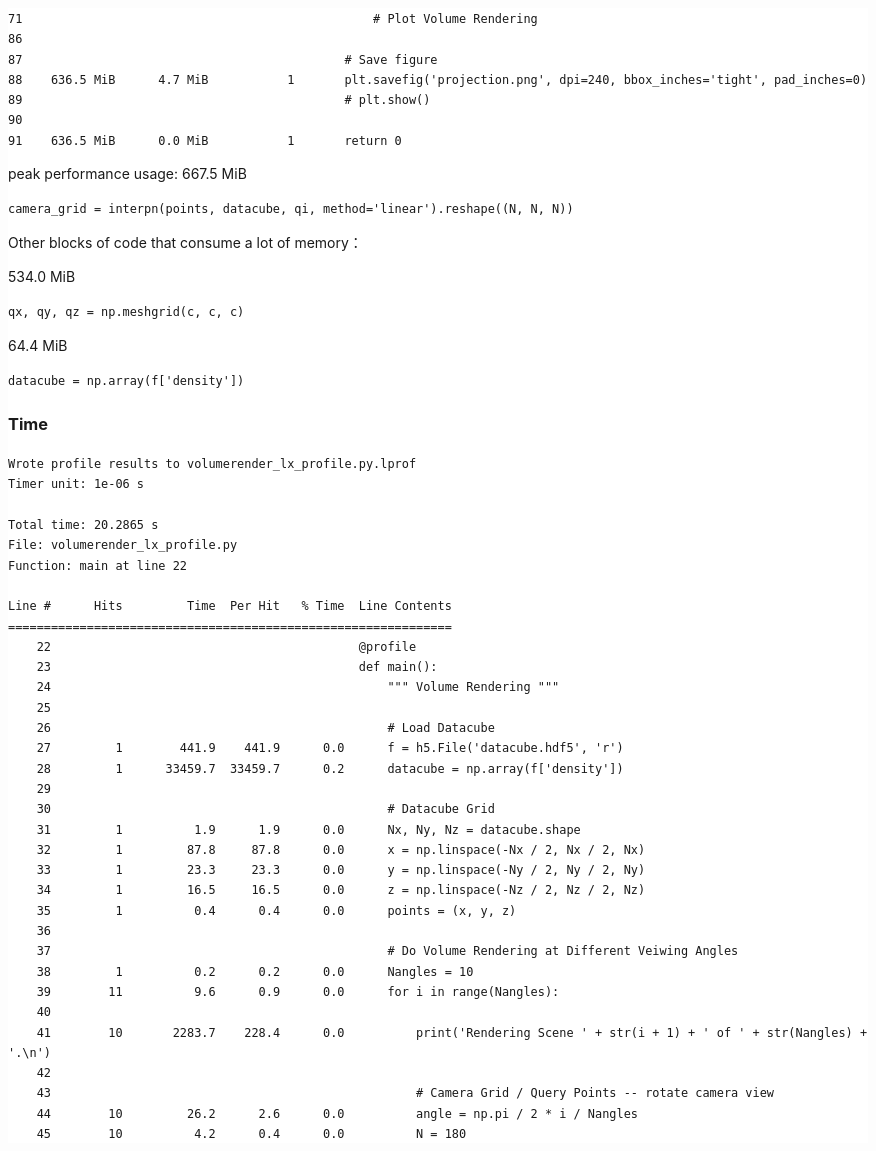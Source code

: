     71                                                 # Plot Volume Rendering
    86
    87                                             # Save figure
    88    636.5 MiB      4.7 MiB           1       plt.savefig('projection.png', dpi=240, bbox_inches='tight', pad_inches=0)
    89                                             # plt.show()
    90
    91    636.5 MiB      0.0 MiB           1       return 0

peak performance usage: 667.5 MiB

```
camera_grid = interpn(points, datacube, qi, method='linear').reshape((N, N, N))
```

Other blocks of code that consume a lot of memory：

534.0 MiB

```
qx, qy, qz = np.meshgrid(c, c, c)
```

64.4 MiB

```
datacube = np.array(f['density'])
```

### Time

```
Wrote profile results to volumerender_lx_profile.py.lprof
Timer unit: 1e-06 s

Total time: 20.2865 s
File: volumerender_lx_profile.py
Function: main at line 22

Line #      Hits         Time  Per Hit   % Time  Line Contents
==============================================================
    22                                           @profile
    23                                           def main():
    24                                               """ Volume Rendering """
    25
    26                                               # Load Datacube
    27         1        441.9    441.9      0.0      f = h5.File('datacube.hdf5', 'r')
    28         1      33459.7  33459.7      0.2      datacube = np.array(f['density'])
    29
    30                                               # Datacube Grid
    31         1          1.9      1.9      0.0      Nx, Ny, Nz = datacube.shape
    32         1         87.8     87.8      0.0      x = np.linspace(-Nx / 2, Nx / 2, Nx)
    33         1         23.3     23.3      0.0      y = np.linspace(-Ny / 2, Ny / 2, Ny)
    34         1         16.5     16.5      0.0      z = np.linspace(-Nz / 2, Nz / 2, Nz)
    35         1          0.4      0.4      0.0      points = (x, y, z)
    36
    37                                               # Do Volume Rendering at Different Veiwing Angles
    38         1          0.2      0.2      0.0      Nangles = 10
    39        11          9.6      0.9      0.0      for i in range(Nangles):
    40
    41        10       2283.7    228.4      0.0          print('Rendering Scene ' + str(i + 1) + ' of ' + str(Nangles) + '.\n')
    42
    43                                                   # Camera Grid / Query Points -- rotate camera view
    44        10         26.2      2.6      0.0          angle = np.pi / 2 * i / Nangles
    45        10          4.2      0.4      0.0          N = 180
```